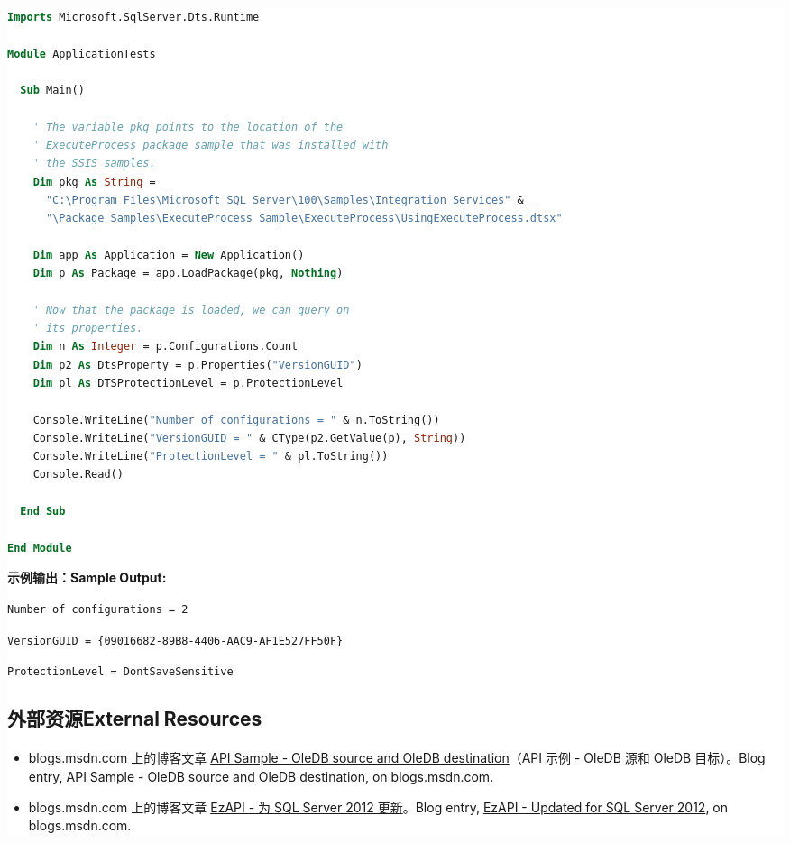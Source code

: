 ```vb  
Imports Microsoft.SqlServer.Dts.Runtime  
  
Module ApplicationTests  
  
  Sub Main()  
  
    ' The variable pkg points to the location of the  
    ' ExecuteProcess package sample that was installed with  
    ' the SSIS samples.  
    Dim pkg As String = _  
      "C:\Program Files\Microsoft SQL Server\100\Samples\Integration Services" & _  
      "\Package Samples\ExecuteProcess Sample\ExecuteProcess\UsingExecuteProcess.dtsx"  
  
    Dim app As Application = New Application()  
    Dim p As Package = app.LoadPackage(pkg, Nothing)  
  
    ' Now that the package is loaded, we can query on  
    ' its properties.  
    Dim n As Integer = p.Configurations.Count  
    Dim p2 As DtsProperty = p.Properties("VersionGUID")  
    Dim pl As DTSProtectionLevel = p.ProtectionLevel  
  
    Console.WriteLine("Number of configurations = " & n.ToString())  
    Console.WriteLine("VersionGUID = " & CType(p2.GetValue(p), String))  
    Console.WriteLine("ProtectionLevel = " & pl.ToString())  
    Console.Read()  
  
  End Sub  
  
End Module  
```  
  
 <span data-ttu-id="cad33-123">**示例输出：**</span><span class="sxs-lookup"><span data-stu-id="cad33-123">**Sample Output:**</span></span>  
  
 `Number of configurations = 2`  
  
 `VersionGUID = {09016682-89B8-4406-AAC9-AF1E527FF50F}`  
  
 `ProtectionLevel = DontSaveSensitive`  
  
## <a name="external-resources"></a><span data-ttu-id="cad33-124">外部资源</span><span class="sxs-lookup"><span data-stu-id="cad33-124">External Resources</span></span>  
  
-   <span data-ttu-id="cad33-125">blogs.msdn.com 上的博客文章 [API Sample - OleDB source and OleDB destination](https://go.microsoft.com/fwlink/?LinkId=220824)（API 示例 - OleDB 源和 OleDB 目标）。</span><span class="sxs-lookup"><span data-stu-id="cad33-125">Blog entry, [API Sample - OleDB source and OleDB destination](https://go.microsoft.com/fwlink/?LinkId=220824), on blogs.msdn.com.</span></span>  
  
-   <span data-ttu-id="cad33-126">blogs.msdn.com 上的博客文章 [EzAPI - 为 SQL Server 2012 更新](https://go.microsoft.com/fwlink/?LinkId=243223)。</span><span class="sxs-lookup"><span data-stu-id="cad33-126">Blog entry, [EzAPI - Updated for SQL Server 2012](https://go.microsoft.com/fwlink/?LinkId=243223), on blogs.msdn.com.</span></span>  
  